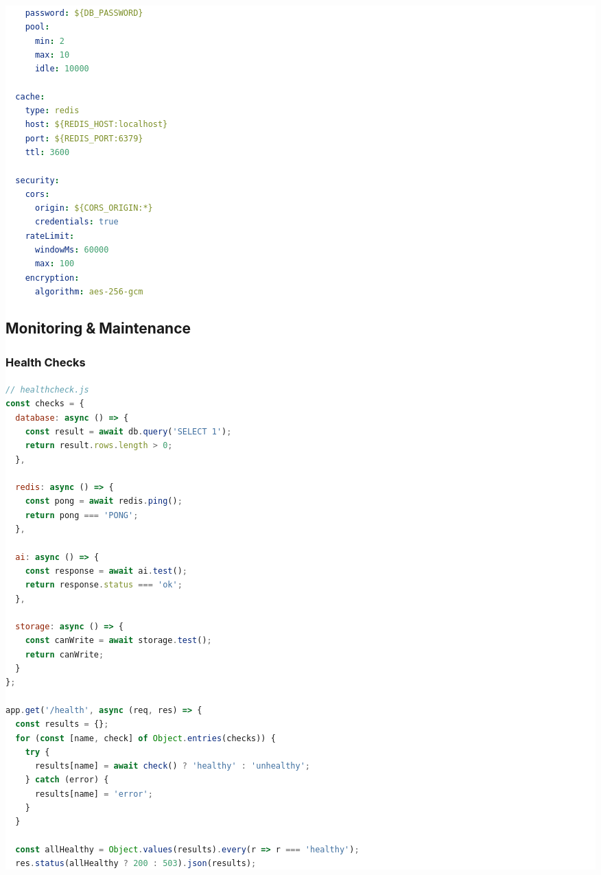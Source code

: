 ```yaml
    password: ${DB_PASSWORD}
    pool:
      min: 2
      max: 10
      idle: 10000
  
  cache:
    type: redis
    host: ${REDIS_HOST:localhost}
    port: ${REDIS_PORT:6379}
    ttl: 3600
  
  security:
    cors:
      origin: ${CORS_ORIGIN:*}
      credentials: true
    rateLimit:
      windowMs: 60000
      max: 100
    encryption:
      algorithm: aes-256-gcm
```

## Monitoring & Maintenance

### Health Checks

```javascript
// healthcheck.js
const checks = {
  database: async () => {
    const result = await db.query('SELECT 1');
    return result.rows.length > 0;
  },
  
  redis: async () => {
    const pong = await redis.ping();
    return pong === 'PONG';
  },
  
  ai: async () => {
    const response = await ai.test();
    return response.status === 'ok';
  },
  
  storage: async () => {
    const canWrite = await storage.test();
    return canWrite;
  }
};

app.get('/health', async (req, res) => {
  const results = {};
  for (const [name, check] of Object.entries(checks)) {
    try {
      results[name] = await check() ? 'healthy' : 'unhealthy';
    } catch (error) {
      results[name] = 'error';
    }
  }
  
  const allHealthy = Object.values(results).every(r => r === 'healthy');
  res.status(allHealthy ? 200 : 503).json(results);
```